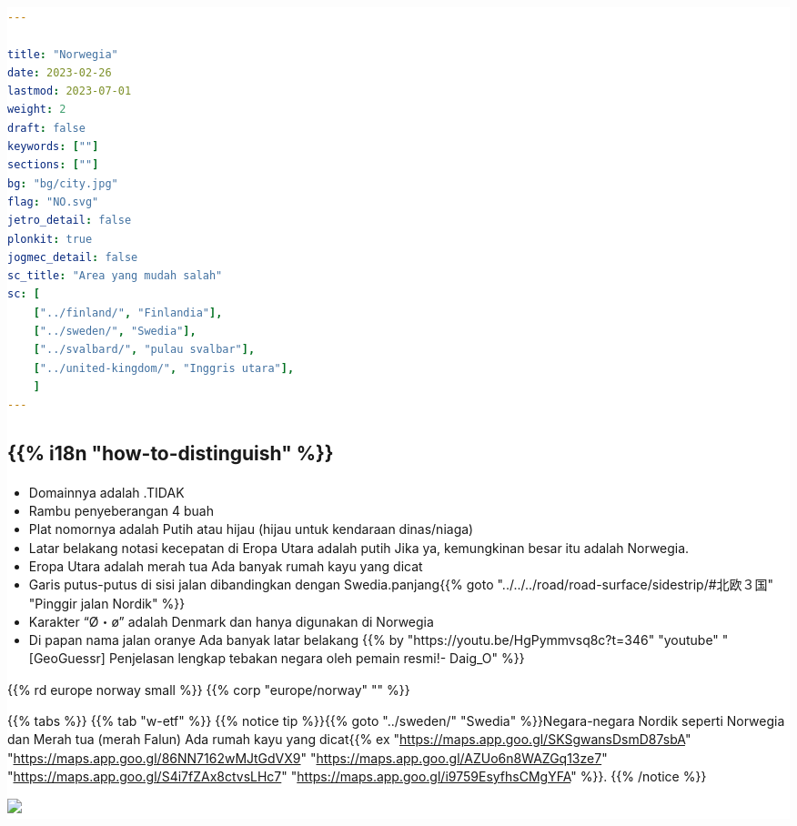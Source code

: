 ```yaml
---

title: "Norwegia"
date: 2023-02-26
lastmod: 2023-07-01
weight: 2
draft: false
keywords: [""]
sections: [""]
bg: "bg/city.jpg"
flag: "NO.svg"
jetro_detail: false
plonkit: true
jogmec_detail: false
sc_title: "Area yang mudah salah"
sc: [
    ["../finland/", "Finlandia"],
    ["../sweden/", "Swedia"],
    ["../svalbard/", "pulau svalbar"],
    ["../united-kingdom/", "Inggris utara"],
    ]
---
```


<div class="main-desciption country-description">
    <h2 class="section-title">{{% i18n "how-to-distinguish" %}}</h2>
    <ul class="rule-list">
        <li>Domainnya adalah <span class="quiz">.TIDAK</span></li>
        <li>Rambu penyeberangan <span class="quiz">4 buah</span></li>
        <li>Plat nomornya adalah <span class="quiz">Putih atau hijau (hijau untuk kendaraan dinas/niaga)</span></li>
        <li>Latar belakang notasi kecepatan di Eropa Utara adalah <span class="quiz">putih</span> Jika ya, kemungkinan besar itu adalah Norwegia.</li>
        <li>Eropa Utara adalah <span class="quiz">merah tua</span> Ada banyak rumah kayu yang dicat</li>
        <li>Garis putus-putus di sisi jalan dibandingkan dengan Swedia.<span class="quiz">panjang</span>{{% goto "../../../road/road-surface/sidestrip/#北欧３国" "Pinggir jalan Nordik" %}}</li>
        <li>Karakter “Ø・ø” adalah <span class="quiz">Denmark</span> dan hanya digunakan di Norwegia</li>
        <li>Di papan nama jalan <span class="quiz">oranye</span> Ada banyak latar belakang {{% by "https://youtu.be/HgPymmvsq8c?t=346" "youtube" "[GeoGuessr] Penjelasan lengkap tebakan negara oleh pemain resmi!- Daig_O" %}}</li>
    </ul>
    {{% rd europe norway small %}}
    {{% corp "europe/norway" "" %}}
</div>


{{% tabs %}}
{{% tab "w-etf" %}}
{{% notice tip %}}{{% goto "../sweden/" "Swedia" %}}Negara-negara Nordik seperti Norwegia dan <span class="quiz">Merah tua (merah Falun)</span> Ada rumah kayu yang dicat{{% ex "https://maps.app.goo.gl/SKSgwansDsmD87sbA" "https://maps.app.goo.gl/86NN7162wMJtGdVX9" "https://maps.app.goo.gl/AZUo6n8WAZGq13ze7" "https://maps.app.goo.gl/S4i7fZAx8ctvsLHc7" "https://maps.app.goo.gl/i9759EsyfhsCMgYFA" %}}.
{{% /notice %}}
<div class="googlemap-if unclickable">
<img src="/rule/europe/norway/sweden_home_red_stone.jpg" width="95%">
</div>
